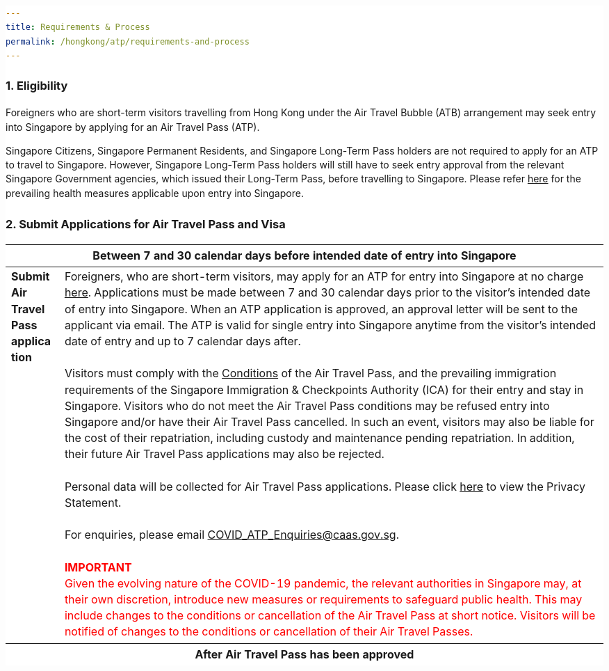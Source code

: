 ```yaml
---
title: Requirements & Process
permalink: /hongkong/atp/requirements-and-process
--- 
```


### 1. Eligibility 

<span class="font-size:16px;">Foreigners who are short-term visitors travelling from Hong Kong under the Air Travel Bubble (ATB) arrangement may seek entry into Singapore by applying for an Air Travel Pass (ATP).</span>
            
<span class="font-size:16px;">Singapore Citizens, Singapore Permanent Residents, and Singapore Long-Term Pass holders are not required to apply for an ATP to travel to Singapore. However, Singapore Long-Term Pass holders will still have to seek entry approval from the relevant Singapore Government agencies, which issued their Long-Term Pass, before travelling to Singapore. Please refer <a href="/health/shn">here</a> for the prevailing health measures applicable upon entry into Singapore.</span>
 
### 2. Submit Applications for Air Travel Pass and Visa

<table>
<thead>
  <tr>
    <th colspan="2" style="font-size:16px;">Between 7 and 30 calendar days before intended date of entry into Singapore</th>
    <!-- <th>Scenarios</th>
   <th>Charging Policy for C+ treatment</th> -->
  </tr>
</thead>
<tbody>
  <tr>
    <td rowspan="2" style="font-size:16px;"><b>Submit Air Travel Pass application</b></td>
    <td style="font-size:16px;">Foreigners, who are short-term visitors, may apply for an ATP for entry into Singapore at no charge <a href="https://go.gov.sg/atpsg">here</a>. Applications must be made between 7 and 30 calendar days prior to the visitor’s intended date of entry into Singapore. When an ATP application is approved, an approval letter will be sent to the applicant via email. The ATP is valid for single entry into Singapore anytime from the visitor’s intended date of entry and up to 7 calendar days after.
     <br/><br/>
Visitors must comply with the <a href="/hongkong/atp/conditions"> Conditions</a> of the Air Travel Pass, and the prevailing immigration requirements of the Singapore Immigration & Checkpoints Authority (ICA) for their entry and stay in Singapore. Visitors who do not meet the Air Travel Pass conditions may be refused entry into Singapore and/or have their Air Travel Pass cancelled. In such an event, visitors may also be liable for the cost of their repatriation, including custody and maintenance pending repatriation. In addition, their future Air Travel Pass applications may also be rejected. <br/><br/>
Personal data will be collected for Air Travel Pass applications. Please click <a href="/privacy">here</a> to view the Privacy Statement.<br/><br/>
For enquiries, please email <a href="COVID_ATP_Enquiries@caas.gov.sg">COVID_ATP_Enquiries@caas.gov.sg</a>.
     <br/><br/>
<span style="color:red;"> <b>IMPORTANT</b><br/>
Given the evolving nature of the COVID-19 pandemic, the relevant authorities in Singapore may, at their own discretion, introduce new measures or requirements to safeguard public health. This may include changes to the conditions or cancellation of the Air Travel Pass at short notice. Visitors will be notified of changes to the conditions or cancellation of their Air Travel Passes.
   </span>
 </td>
  </tr>
  <thead>
  <tr>
    <th colspan="2" style="font-size:16px;">After Air Travel Pass has been approved</th>
    <!-- <th>Scenarios</th>